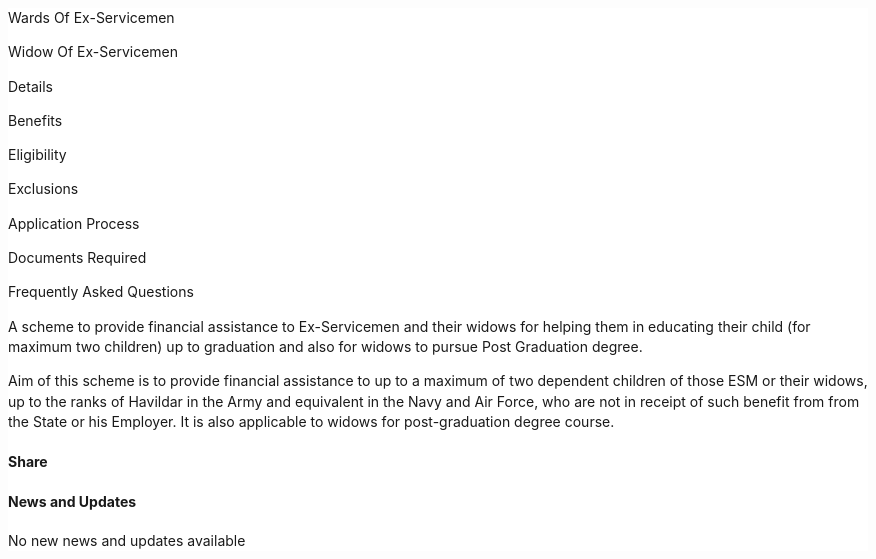 Wards Of Ex-Servicemen

Widow Of Ex-Servicemen

Details

Benefits

Eligibility

Exclusions

Application Process

Documents Required

Frequently Asked Questions

A scheme to provide financial assistance to Ex-Servicemen and their widows for helping them in educating their child (for maximum two children) up to graduation and also for widows to pursue Post Graduation degree.

Aim of this scheme is to provide financial assistance to up to a maximum of two dependent children of those ESM or their widows, up to the ranks of Havildar in the Army and equivalent in the Navy and Air Force, who are not in receipt of such benefit from from the State or his Employer. It is also applicable to widows for post-graduation degree course.

#### Share

#### News and Updates

No new news and updates available
